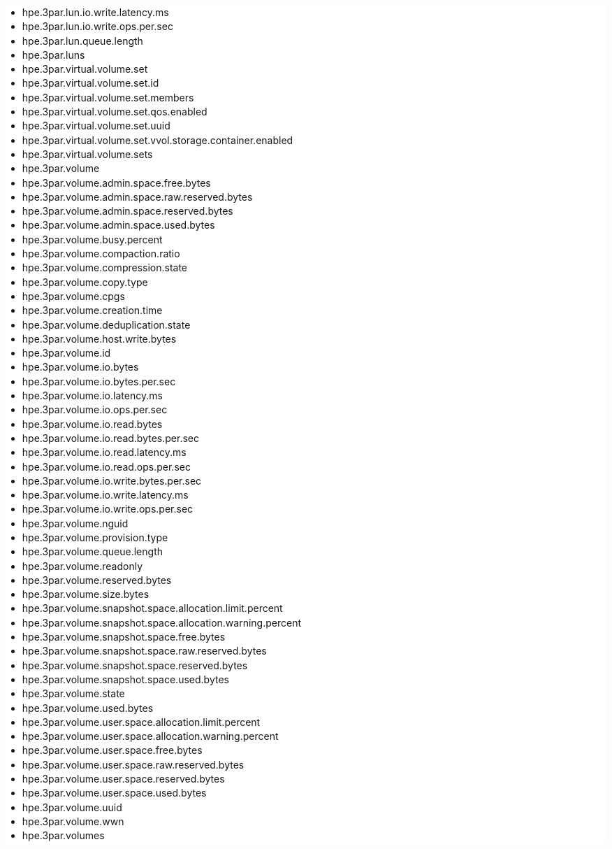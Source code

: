- hpe.3par.lun.io.write.latency.ms
- hpe.3par.lun.io.write.ops.per.sec
- hpe.3par.lun.queue.length
- hpe.3par.luns
- hpe.3par.virtual.volume.set
- hpe.3par.virtual.volume.set.id
- hpe.3par.virtual.volume.set.members
- hpe.3par.virtual.volume.set.qos.enabled
- hpe.3par.virtual.volume.set.uuid
- hpe.3par.virtual.volume.set.vvol.storage.container.enabled
- hpe.3par.virtual.volume.sets
- hpe.3par.volume
- hpe.3par.volume.admin.space.free.bytes
- hpe.3par.volume.admin.space.raw.reserved.bytes
- hpe.3par.volume.admin.space.reserved.bytes
- hpe.3par.volume.admin.space.used.bytes
- hpe.3par.volume.busy.percent
- hpe.3par.volume.compaction.ratio
- hpe.3par.volume.compression.state
- hpe.3par.volume.copy.type
- hpe.3par.volume.cpgs
- hpe.3par.volume.creation.time
- hpe.3par.volume.deduplication.state
- hpe.3par.volume.host.write.bytes
- hpe.3par.volume.id
- hpe.3par.volume.io.bytes
- hpe.3par.volume.io.bytes.per.sec
- hpe.3par.volume.io.latency.ms
- hpe.3par.volume.io.ops.per.sec
- hpe.3par.volume.io.read.bytes
- hpe.3par.volume.io.read.bytes.per.sec
- hpe.3par.volume.io.read.latency.ms
- hpe.3par.volume.io.read.ops.per.sec
- hpe.3par.volume.io.write.bytes.per.sec
- hpe.3par.volume.io.write.latency.ms
- hpe.3par.volume.io.write.ops.per.sec
- hpe.3par.volume.nguid
- hpe.3par.volume.provision.type
- hpe.3par.volume.queue.length
- hpe.3par.volume.readonly
- hpe.3par.volume.reserved.bytes
- hpe.3par.volume.size.bytes
- hpe.3par.volume.snapshot.space.allocation.limit.percent
- hpe.3par.volume.snapshot.space.allocation.warning.percent
- hpe.3par.volume.snapshot.space.free.bytes
- hpe.3par.volume.snapshot.space.raw.reserved.bytes
- hpe.3par.volume.snapshot.space.reserved.bytes
- hpe.3par.volume.snapshot.space.used.bytes
- hpe.3par.volume.state
- hpe.3par.volume.used.bytes
- hpe.3par.volume.user.space.allocation.limit.percent
- hpe.3par.volume.user.space.allocation.warning.percent
- hpe.3par.volume.user.space.free.bytes
- hpe.3par.volume.user.space.raw.reserved.bytes
- hpe.3par.volume.user.space.reserved.bytes
- hpe.3par.volume.user.space.used.bytes
- hpe.3par.volume.uuid
- hpe.3par.volume.wwn
- hpe.3par.volumes
